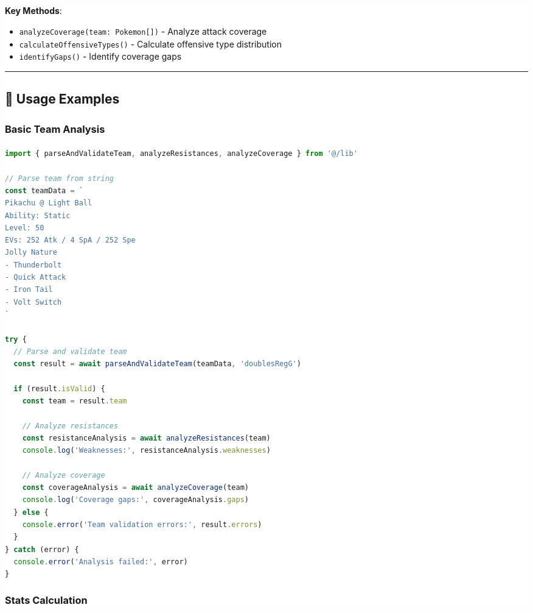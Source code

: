 **Key Methods**:
- `analyzeCoverage(team: Pokemon[])` - Analyze attack coverage
- `calculateOffensiveTypes()` - Calculate offensive type distribution
- `identifyGaps()` - Identify coverage gaps

---

## 🔧 Usage Examples

### Basic Team Analysis

```typescript
import { parseAndValidateTeam, analyzeResistances, analyzeCoverage } from '@/lib'

// Parse team from string
const teamData = `
Pikachu @ Light Ball
Ability: Static
Level: 50
EVs: 252 Atk / 4 SpA / 252 Spe
Jolly Nature
- Thunderbolt
- Quick Attack
- Iron Tail
- Volt Switch
`

try {
  // Parse and validate team
  const result = await parseAndValidateTeam(teamData, 'doublesRegG')

  if (result.isValid) {
    const team = result.team

    // Analyze resistances
    const resistanceAnalysis = await analyzeResistances(team)
    console.log('Weaknesses:', resistanceAnalysis.weaknesses)

    // Analyze coverage
    const coverageAnalysis = await analyzeCoverage(team)
    console.log('Coverage gaps:', coverageAnalysis.gaps)
  } else {
    console.error('Team validation errors:', result.errors)
  }
} catch (error) {
  console.error('Analysis failed:', error)
}
```

### Stats Calculation
